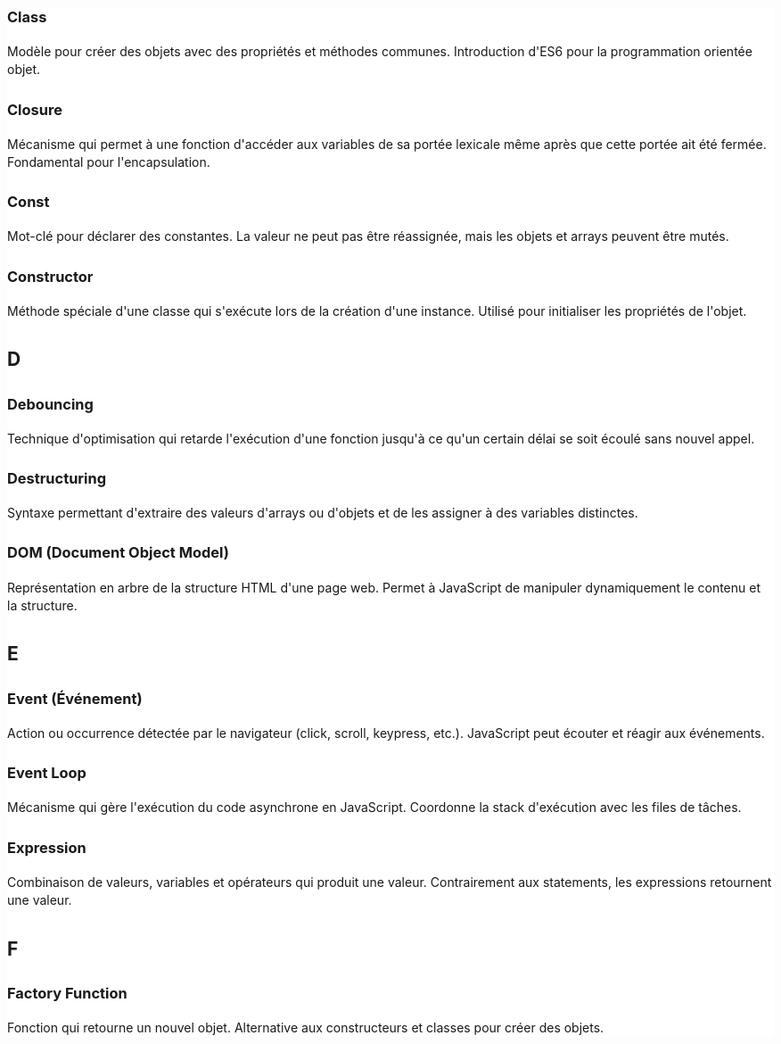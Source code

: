 ### Class
Modèle pour créer des objets avec des propriétés et méthodes communes. Introduction d'ES6 pour la programmation orientée objet.

### Closure
Mécanisme qui permet à une fonction d'accéder aux variables de sa portée lexicale même après que cette portée ait été fermée. Fondamental pour l'encapsulation.

### Const
Mot-clé pour déclarer des constantes. La valeur ne peut pas être réassignée, mais les objets et arrays peuvent être mutés.

### Constructor
Méthode spéciale d'une classe qui s'exécute lors de la création d'une instance. Utilisé pour initialiser les propriétés de l'objet.

## D

### Debouncing
Technique d'optimisation qui retarde l'exécution d'une fonction jusqu'à ce qu'un certain délai se soit écoulé sans nouvel appel.

### Destructuring
Syntaxe permettant d'extraire des valeurs d'arrays ou d'objets et de les assigner à des variables distinctes.

### DOM (Document Object Model)
Représentation en arbre de la structure HTML d'une page web. Permet à JavaScript de manipuler dynamiquement le contenu et la structure.

## E

### Event (Événement)
Action ou occurrence détectée par le navigateur (click, scroll, keypress, etc.). JavaScript peut écouter et réagir aux événements.

### Event Loop
Mécanisme qui gère l'exécution du code asynchrone en JavaScript. Coordonne la stack d'exécution avec les files de tâches.

### Expression
Combinaison de valeurs, variables et opérateurs qui produit une valeur. Contrairement aux statements, les expressions retournent une valeur.

## F

### Factory Function
Fonction qui retourne un nouvel objet. Alternative aux constructeurs et classes pour créer des objets.
